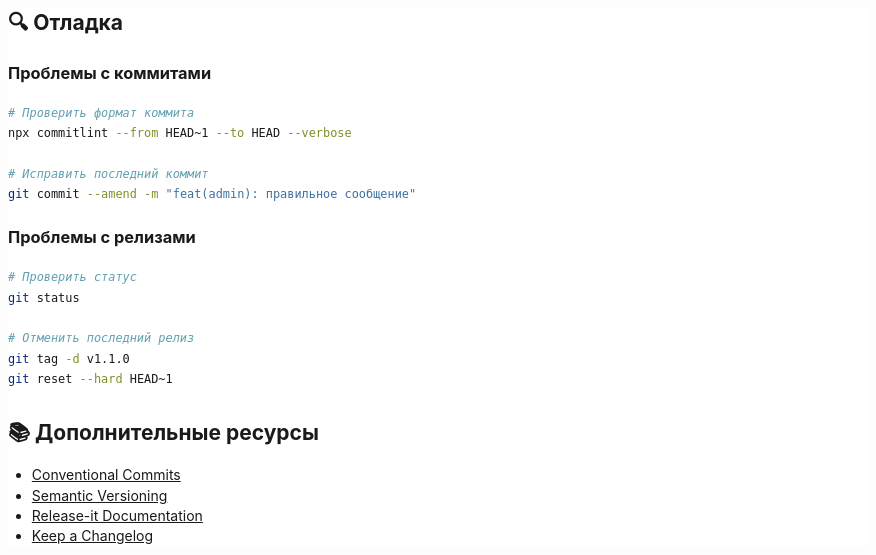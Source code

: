 ## 🔍 Отладка

### Проблемы с коммитами
```bash
# Проверить формат коммита
npx commitlint --from HEAD~1 --to HEAD --verbose

# Исправить последний коммит
git commit --amend -m "feat(admin): правильное сообщение"
```

### Проблемы с релизами
```bash
# Проверить статус
git status

# Отменить последний релиз
git tag -d v1.1.0
git reset --hard HEAD~1
```

## 📚 Дополнительные ресурсы

- [Conventional Commits](https://www.conventionalcommits.org/)
- [Semantic Versioning](https://semver.org/)
- [Release-it Documentation](https://github.com/release-it/release-it)
- [Keep a Changelog](https://keepachangelog.com/)
